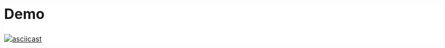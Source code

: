 
# Demo

[![asciicast](https://asciinema.org/a/cjBkOAPiB9nmGrFECxUPzTYGV.svg)](https://asciinema.org/a/cjBkOAPiB9nmGrFECxUPzTYGV)
